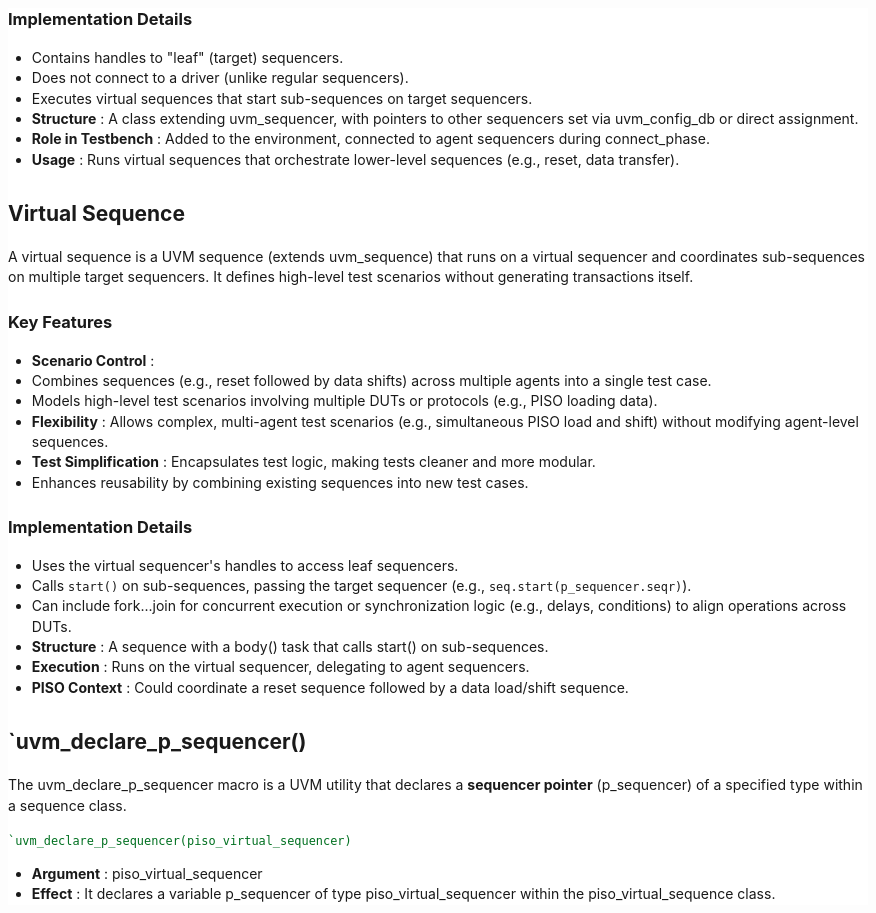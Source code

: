 ### Implementation Details

* Contains handles to "leaf" (target) sequencers.
* Does not connect to a driver (unlike regular sequencers).
* Executes virtual sequences that start sub-sequences on target sequencers.
* **Structure** : A class extending uvm_sequencer, with pointers to other sequencers set via uvm_config_db or direct assignment.
* **Role in Testbench** : Added to the environment, connected to agent sequencers during connect_phase.
* **Usage** : Runs virtual sequences that orchestrate lower-level sequences (e.g., reset, data transfer).

## Virtual Sequence

A virtual sequence is a UVM sequence (extends uvm_sequence) that runs on a virtual sequencer and coordinates sub-sequences on multiple target sequencers.
It defines high-level test scenarios without generating transactions itself.

### Key Features

* **Scenario Control** :
* Combines sequences (e.g., reset followed by data shifts) across multiple agents into a single test case.
* Models high-level test scenarios involving multiple DUTs or protocols (e.g., PISO loading data).
* **Flexibility** : Allows complex, multi-agent test scenarios (e.g., simultaneous PISO load and shift) without modifying agent-level sequences.
* **Test Simplification** : Encapsulates test logic, making tests cleaner and more modular.
* Enhances reusability by combining existing sequences into new test cases.

### Implementation Details

* Uses the virtual sequencer's handles to access leaf sequencers.
* Calls `start()` on sub-sequences, passing the target sequencer (e.g., `seq.start(p_sequencer.seqr)`).
* Can include fork...join for concurrent execution or synchronization logic (e.g., delays, conditions) to align operations across DUTs.
* **Structure** : A sequence with a body() task that calls start() on sub-sequences.
* **Execution** : Runs on the virtual sequencer, delegating to agent sequencers.
* **PISO Context** : Could coordinate a reset sequence followed by a data load/shift sequence.

## `uvm_declare_p_sequencer()

The uvm_declare_p_sequencer macro is a UVM utility that declares a **sequencer pointer** (p_sequencer) of a specified type within a sequence class.

```systemverilog
`uvm_declare_p_sequencer(piso_virtual_sequencer)
```

* **Argument** : piso_virtual_sequencer
* **Effect** : It declares a variable p_sequencer of type piso_virtual_sequencer within the piso_virtual_sequence class.
